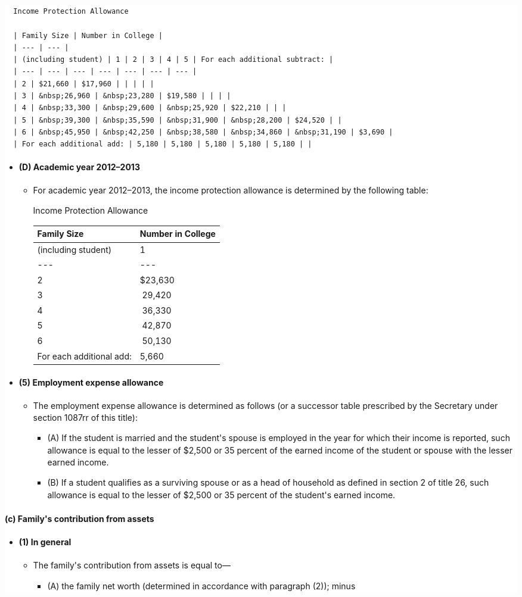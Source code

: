       Income Protection Allowance 
      
      | Family Size | Number in College |
      | --- | --- |
      | (including student) | 1 | 2 | 3 | 4 | 5 | For each additional subtract: |
      | --- | --- | --- | --- | --- | --- | --- |
      | 2 | $21,660 | $17,960 | | | | |
      | 3 | &nbsp;26,960 | &nbsp;23,280 | $19,580 | | | |
      | 4 | &nbsp;33,300 | &nbsp;29,600 | &nbsp;25,920 | $22,210 | | |
      | 5 | &nbsp;39,300 | &nbsp;35,590 | &nbsp;31,900 | &nbsp;28,200 | $24,520 | |
      | 6 | &nbsp;45,950 | &nbsp;42,250 | &nbsp;38,580 | &nbsp;34,860 | &nbsp;31,190 | $3,690 |
      | For each additional add: | 5,180 | 5,180 | 5,180 | 5,180 | 5,180 | |
      
  * #### (D) Academic year 2012–2013
    * For academic year 2012–2013, the income protection allowance is determined by the following table:

      Income Protection Allowance 
      
      | Family Size | Number in College |
      | --- | --- |
      | (including student) | 1 | 2 | 3 | 4 | 5 | For each additional subtract: |
      | --- | --- | --- | --- | --- | --- | --- |
      | 2 | $23,630 | $19,590 | | | | |
      | 3 | &nbsp;29,420 | &nbsp;25,400 | $21,360 | | | |
      | 4 | &nbsp;36,330 | &nbsp;32,300 | &nbsp;28,280 | $24,230 | | |
      | 5 | &nbsp;42,870 | &nbsp;38,820 | &nbsp;34,800 | &nbsp;30,770 | $26,750 | |
      | 6 | &nbsp;50,130 | &nbsp;46,100 | &nbsp;42,090 | &nbsp;38,030 | &nbsp;34,020 | $4,020 |
      | For each additional add: | 5,660 | 5,660 | 5,660 | 5,660 | 5,660 | |
      
* #### (5) Employment expense allowance
  * The employment expense allowance is determined as follows (or a successor table prescribed by the Secretary under section 1087rr of this title):

    * (A) If the student is married and the student's spouse is employed in the year for which their income is reported, such allowance is equal to the lesser of $2,500 or 35 percent of the earned income of the student or spouse with the lesser earned income.

    * (B) If a student qualifies as a surviving spouse or as a head of household as defined in section 2 of title 26, such allowance is equal to the lesser of $2,500 or 35 percent of the student's earned income.

#### (c) Family's contribution from assets
* #### (1) In general
  * The family's contribution from assets is equal to—

    * (A) the family net worth (determined in accordance with paragraph (2)); minus
